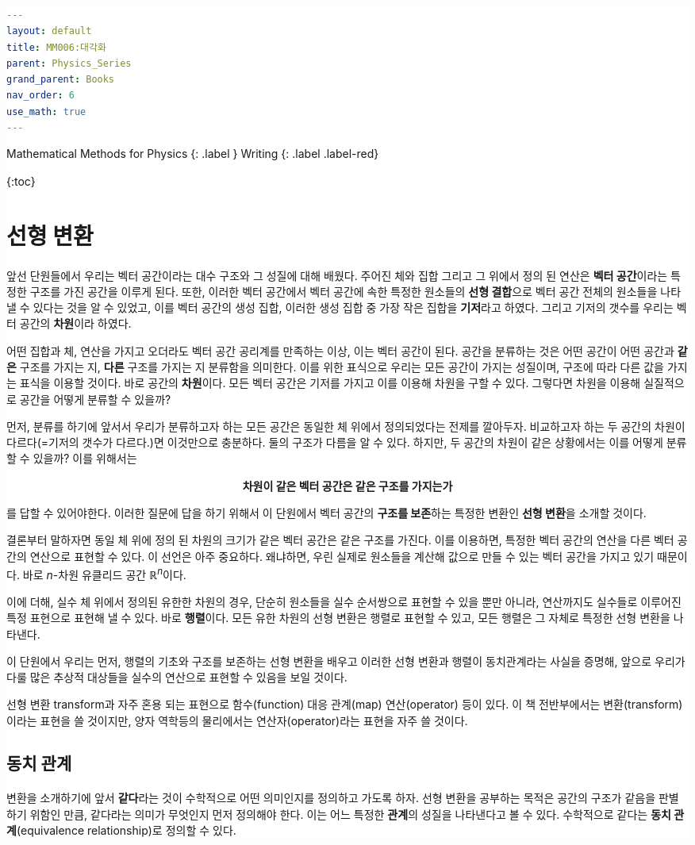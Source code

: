 ```yaml
---
layout: default
title: MM006:대각화
parent: Physics_Series
grand_parent: Books
nav_order: 6
use_math: true
---
```


Mathematical Methods for Physics
{: .label }
Writing
{: .label .label-red}


{:toc}

# 선형 변환

앞선 단원들에서 우리는 벡터 공간이라는 대수 구조와 그 성질에 대해 배웠다. 주어진 체와 집합 그리고 그 위에서 정의 된 연산은 **벡터 공간**이라는 특정한 구조를 가진 공간을 이루게 된다.  또한, 이러한 벡터 공간에서 벡터 공간에 속한  특정한 원소들의 **선형 결합**으로 벡터 공간 전체의 원소들을 나타낼 수 있다는 것을 알 수 있었고, 이를 벡터 공간의 생성 집합, 이러한 생성 집합 중 가장 작은 집합을 **기저**라고 하였다. 그리고 기저의 갯수를 우리는 벡터 공간의 **차원**이라 하였다.

어떤 집합과 체, 연산을 가지고 오더라도 벡터 공간 공리계를 만족하는 이상, 이는 벡터 공간이 된다. 공간을 분류하는 것은 어떤 공간이 어떤 공간과 **같은** 구조를 가지는 지, **다른** 구조를 가지는 지 분류함을 의미한다. 이를 위한 표식으로 우리는 모든 공간이 가지는 성질이며, 구조에 따라 다른 값을 가지는 표식을 이용할 것이다. 바로 공간의 **차원**이다. 모든 벡터 공간은 기저를 가지고 이를 이용해 차원을 구할 수 있다. 그렇다면 차원을 이용해 실질적으로 공간을 어떻게 분류할 수 있을까? 

먼저, 분류를 하기에 앞서서 우리가 분류하고자 하는 모든 공간은 동일한 체 위에서 정의되었다는 전제를 깔아두자. 비교하고자 하는 두 공간의 차원이 다르다(=기저의 갯수가 다르다.)면 이것만으로 충분하다. 둘의 구조가 다름을 알 수 있다. 하지만, 두 공간의 차원이 같은 상황에서는 이를 어떻게 분류할 수 있을까? 이를 위해서는 

<center>

<b>차원이 같은 벡터 공간은 같은 구조를 가지는가</b>

</center>

를 답할 수 있어야한다. 이러한 질문에 답을 하기 위해서 이 단원에서 벡터 공간의 **구조를 보존**하는 특정한 변환인 **선형 변환**을 소개할 것이다. 

결론부터 말하자면 동일 체 위에 정의 된 차원의 크기가 같은 벡터 공간은 같은 구조를 가진다. 이를 이용하면, 특정한 벡터 공간의 연산을 다른 벡터 공간의 연산으로 표현할 수 있다. 이 선언은 아주 중요하다. 왜냐하면, 우린 실제로 원소들을 계산해 값으로 만들 수 있는 벡터 공간을 가지고 있기 때문이다.
바로 $n$-차원 유클리드 공간 $\mathbb{R}^n$이다. 

이에 더해, 실수 체 위에서 정의된 유한한 차원의 경우, 단순히 원소들을 실수 순서쌍으로 표현할 수 있을 뿐만 아니라, 연산까지도 실수들로 이루어진 특정 표현으로 표현해 낼 수 있다. 바로 **행렬**이다. 모든 유한 차원의 선형 변환은 행렬로 표현할 수 있고, 모든 행렬은 그 자체로 특정한 선형 변환을 나타낸다.

이 단원에서 우리는 먼저, 행렬의 기초와 구조를 보존하는 선형 변환을 배우고 이러한 선형 변환과 행렬이 동치관계라는 사실을 증명해, 앞으로 우리가 다룰 많은 추상적 대상들을 실수의 연산으로 표현할 수 있음을 보일 것이다.

선형 변환  transform과 자주 혼용 되는 표현으로 함수(function) 대응 관계(map) 연산(operator) 등이 있다. 이 책 전반부에서는 변환(transform)이라는 표현을 쓸 것이지만, 양자 역학등의 물리에서는 연산자(operator)라는 표현을 자주 쓸 것이다.

## 동치 관계

변환을 소개하기에 앞서 **같다**라는 것이 수학적으로 어떤 의미인지를 정의하고 가도록 하자. 선형 변환을 공부하는 목적은 공간의 구조가 같음을 판별하기 위함인 만큼, 같다라는 의미가 무엇인지 먼저 정의해야 한다. 이는 어느 특정한 **관계**의 성질을 나타낸다고 볼 수 있다. 수학적으로 같다는 **동치 관계**(equivalence relationship)로 정의할 수 있다.
